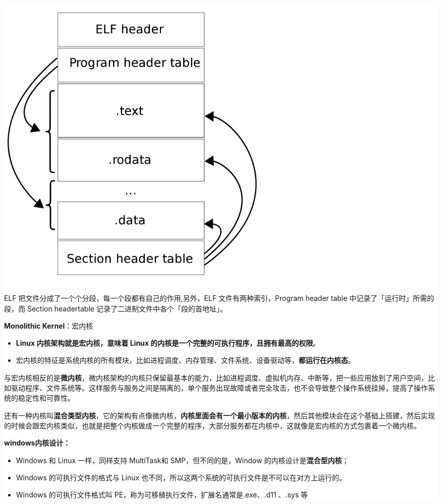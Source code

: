 ![image-20240927103450761](全栈_OS.assets/image-20240927103450761.png)



ELF 把文件分成了一个个分段，每一个段都有自己的作用,另外，ELF 文件有两种索引，Program header table 中记录了「运行时」所需的段，而 Section headertable 记录了二进制文件中各个「段的首地址」。



**Monolithic Kernel**：宏内核

* **Linux 内核架构就是宏内核，意味着 Linux 的内核是一个完整的可执行程序，且拥有最高的权限**。

* 宏内核的特征是系统内核的所有模块，比如进程调度、内存管理、文件系统、设备驱动等，**都运行在内核态**。

与宏内核相反的是**微内核**，微内核架构的内核只保留最基本的能力，比如进程调度、虚拟机内存、中断等，把一些应用放到了用户空间，比如驱动程序、文件系统等。这样服务与服务之间是隔离的，单个服务出现故障或者完全攻击，也不会导致整个操作系统挂掉，提高了操作系统的稳定性和可靠性。

还有一种内核叫**混合类型内核**，它的架构有点像微内核，**内核里面会有一个最小版本的内核**，然后其他模块会在这个基础上搭建，然后实现的时候会跟宏内核类似，也就是把整个内核做成一个完整的程序，大部分服务都在内核中，这就像是宏内核的方式包裹着一个微内核。



**windows内核设计：**

* Windows 和 Linux 一样，同样支持 MultiTask和 SMP，但不同的是，Window 的内核设计是**混合型内核**；

* Windows 的可执行文件的格式与 Linux 也不同，所以这两个系统的可执行文件是不可以在对方上运行的。
* Windows 的可执行文件格式叫 PE，称为可移植执行文件，扩展名通常是.exe、.d11 、.sys 等
